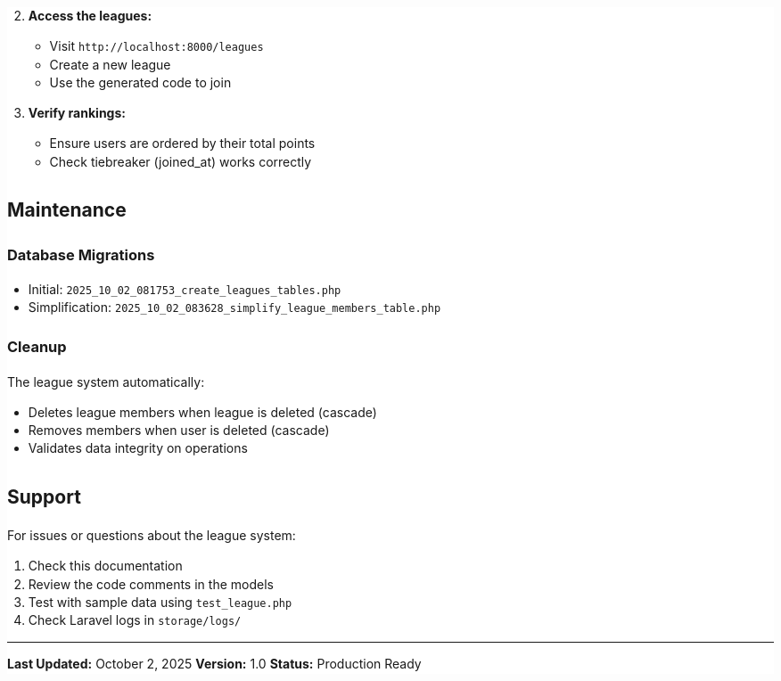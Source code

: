2. **Access the leagues:**
   - Visit `http://localhost:8000/leagues`
   - Create a new league
   - Use the generated code to join

3. **Verify rankings:**
   - Ensure users are ordered by their total points
   - Check tiebreaker (joined_at) works correctly

## Maintenance

### Database Migrations
- Initial: `2025_10_02_081753_create_leagues_tables.php`
- Simplification: `2025_10_02_083628_simplify_league_members_table.php`

### Cleanup
The league system automatically:
- Deletes league members when league is deleted (cascade)
- Removes members when user is deleted (cascade)
- Validates data integrity on operations

## Support

For issues or questions about the league system:
1. Check this documentation
2. Review the code comments in the models
3. Test with sample data using `test_league.php`
4. Check Laravel logs in `storage/logs/`

---

**Last Updated:** October 2, 2025
**Version:** 1.0
**Status:** Production Ready
